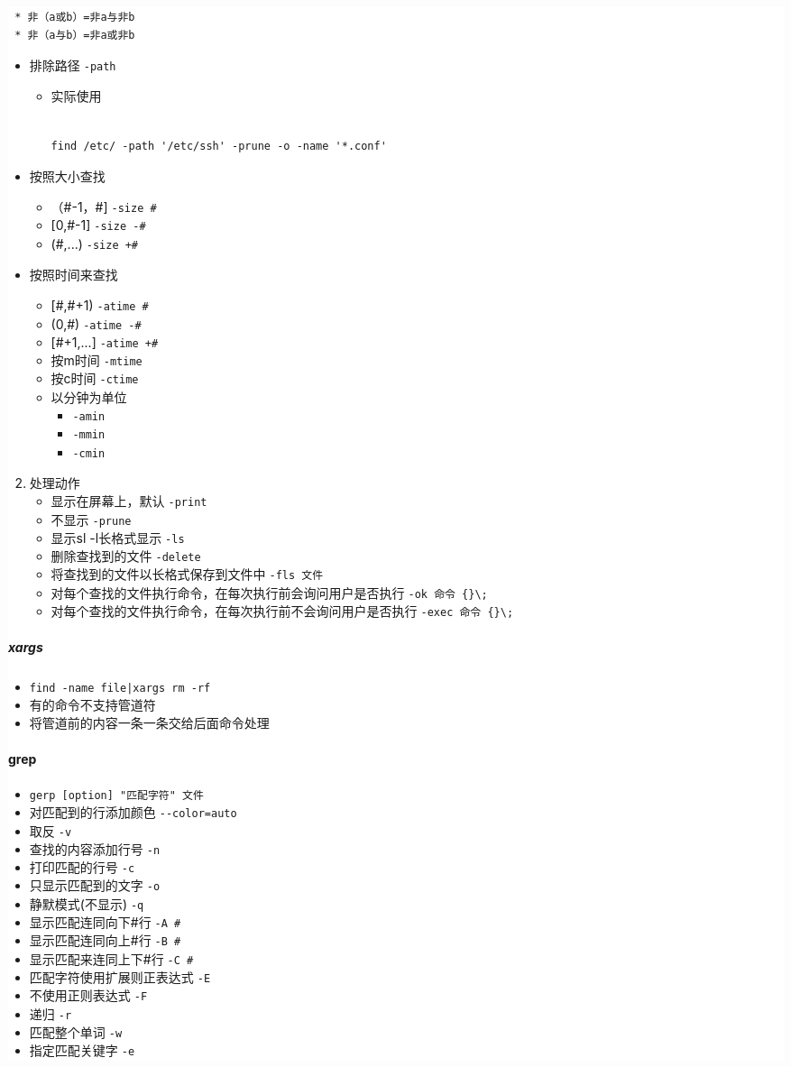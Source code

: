     * 非（a或b）=非a与非b
     * 非（a与b）=非a或非b
   * 排除路径 `-path`
     * 实际使用

       ~~~shell
      
       find /etc/ -path '/etc/ssh' -prune -o -name '*.conf'
       ~~~

   * 按照大小查找
     * （#-1，#] `-size #`
     * [0,#-1] `-size -#`
     * (#,...) `-size +#`
   * 按照时间来查找
     * [#,#+1) `-atime #`
     * (0,#) `-atime -#`
     * [#+1,...] `-atime +#`
     * 按m时间 `-mtime`
     * 按c时间 `-ctime`
     * 以分钟为单位
       * `-amin`
       * `-mmin`
       * `-cmin`
2. 处理动作
   * 显示在屏幕上，默认 `-print`
   * 不显示 `-prune`
   * 显示sl -l长格式显示 `-ls`
   * 删除查找到的文件 `-delete`
   * 将查找到的文件以长格式保存到文件中 `-fls 文件`
   * 对每个查找的文件执行命令，在每次执行前会询问用户是否执行 `-ok 命令 {}\;`
   * 对每个查找的文件执行命令，在每次执行前不会询问用户是否执行 `-exec 命令 {}\;`

##### xargs

* `find -name file|xargs rm -rf`
* 有的命令不支持管道符
* 将管道前的内容一条一条交给后面命令处理

#### grep

* `gerp [option] "匹配字符" 文件`
* 对匹配到的行添加颜色 `--color=auto`
* 取反 `-v`
* 查找的内容添加行号 `-n`
* 打印匹配的行号 `-c`
* 只显示匹配到的文字 `-o`
* 静默模式(不显示) `-q`
* 显示匹配连同向下#行 `-A #`
* 显示匹配连同向上#行 `-B #`
* 显示匹配来连同上下#行 `-C #`
* 匹配字符使用扩展则正表达式 `-E`
* 不使用正则表达式 `-F`
* 递归 `-r`
* 匹配整个单词 `-w`
* 指定匹配关键字 `-e`
